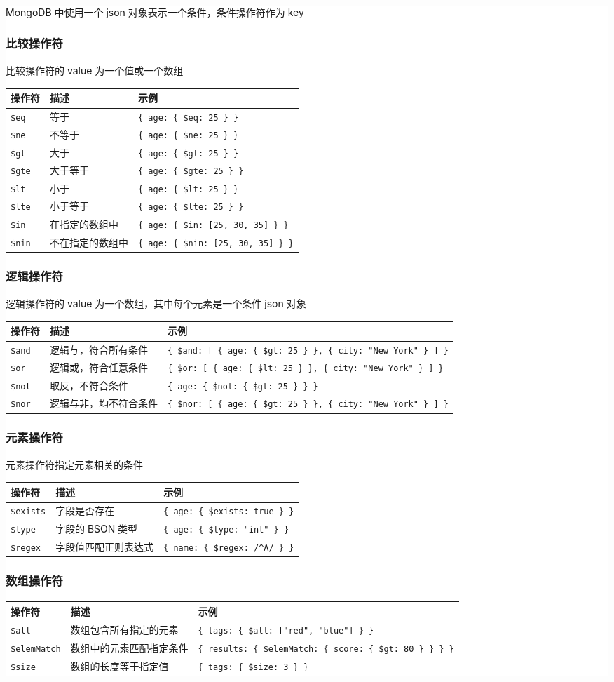 MongoDB 中使用一个 json 对象表示一个条件，条件操作符作为 key

### 比较操作符

比较操作符的 value 为一个值或一个数组

| 操作符 | 描述             | 示例                              |
| :----- | :--------------- | :-------------------------------- |
| `$eq`  | 等于             | `{ age: { $eq: 25 } }`            |
| `$ne`  | 不等于           | `{ age: { $ne: 25 } }`            |
| `$gt`  | 大于             | `{ age: { $gt: 25 } }`            |
| `$gte` | 大于等于         | `{ age: { $gte: 25 } }`           |
| `$lt`  | 小于             | `{ age: { $lt: 25 } }`            |
| `$lte` | 小于等于         | `{ age: { $lte: 25 } }`           |
| `$in`  | 在指定的数组中   | `{ age: { $in: [25, 30, 35] } }`  |
| `$nin` | 不在指定的数组中 | `{ age: { $nin: [25, 30, 35] } }` |

### 逻辑操作符

逻辑操作符的 value 为一个数组，其中每个元素是一个条件 json 对象

| 操作符 | 描述                   | 示例                                                       |
| :----- | :--------------------- | :--------------------------------------------------------- |
| `$and` | 逻辑与，符合所有条件   | `{ $and: [ { age: { $gt: 25 } }, { city: "New York" } ] }` |
| `$or`  | 逻辑或，符合任意条件   | `{ $or: [ { age: { $lt: 25 } }, { city: "New York" } ] }`  |
| `$not` | 取反，不符合条件       | `{ age: { $not: { $gt: 25 } } }`                           |
| `$nor` | 逻辑与非，均不符合条件 | `{ $nor: [ { age: { $gt: 25 } }, { city: "New York" } ] }` |

### 元素操作符

元素操作符指定元素相关的条件

| 操作符    | 描述                 | 示例                         |
| :-------- | :------------------- | :--------------------------- |
| `$exists` | 字段是否存在         | `{ age: { $exists: true } }` |
| `$type`   | 字段的 BSON 类型       | `{ age: { $type: "int" } }`  |
| `$regex`  | 字段值匹配正则表达式 | `{ name: { $regex: /^A/ } }` |

### 数组操作符

| 操作符       | 描述                     | 示例                                                  |
| :----------- | :----------------------- | :---------------------------------------------------- |
| `$all`       | 数组包含所有指定的元素   | `{ tags: { $all: ["red", "blue"] } }`                 |
| `$elemMatch` | 数组中的元素匹配指定条件 | `{ results: { $elemMatch: { score: { $gt: 80 } } } }` |
| `$size`      | 数组的长度等于指定值     | `{ tags: { $size: 3 } }`                              |
